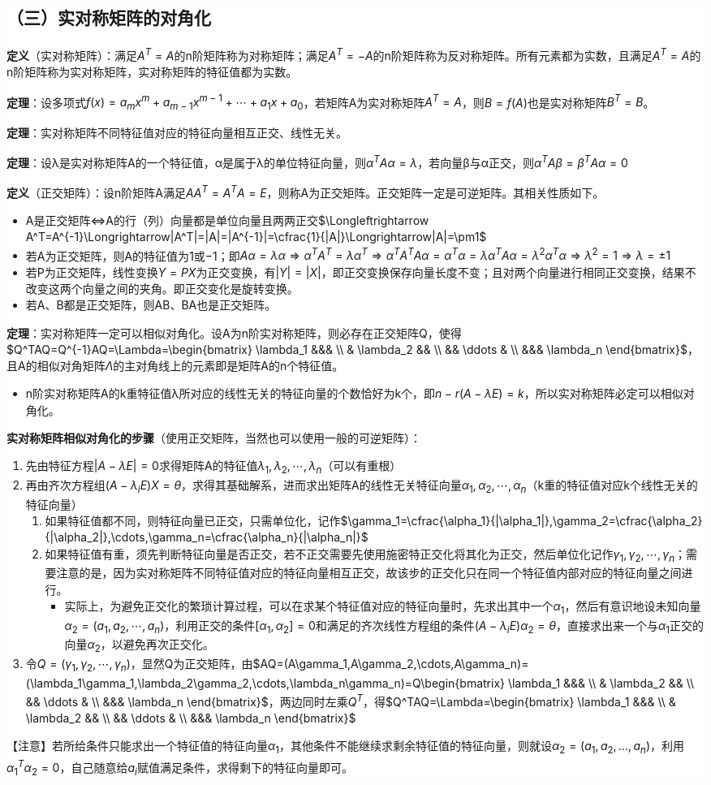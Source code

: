 ## （三）实对称矩阵的对角化

**定义**（实对称矩阵）：满足$A^T=A$的n阶矩阵称为对称矩阵；满足$A^T=-A$的n阶矩阵称为反对称矩阵。所有元素都为实数，且满足$A^T=A$的n阶矩阵称为实对称矩阵，实对称矩阵的特征值都为实数。

**定理**：设多项式$f(x)=a_mx^m+a_{m-1}x^{m-1}+\cdots+a_1x+a_0$，若矩阵A为实对称矩阵$A^T=A$，则$B=f(A)$也是实对称矩阵$B^T=B$。

**定理**：实对称矩阵不同特征值对应的特征向量相互正交、线性无关。

**定理**：设λ是实对称矩阵A的一个特征值，α是属于λ的单位特征向量，则$\alpha^TA\alpha=\lambda$，若向量β与α正交，则$\alpha^TA\beta=\beta^TA\alpha=0$

**定义**（正交矩阵）：设n阶矩阵A满足$AA^T=A^TA=E$，则称A为正交矩阵。正交矩阵一定是可逆矩阵。其相关性质如下。

- A是正交矩阵$\Longleftrightarrow$A的行（列）向量都是单位向量且两两正交$\Longleftrightarrow A^T=A^{-1}\Longrightarrow|A^T|=|A|=|A^{-1}|=\cfrac{1}{|A|}\Longrightarrow|A|=\pm1$
- 若A为正交矩阵，则A的特征值为$1$或$-1$；即$A\alpha=\lambda\alpha\Longrightarrow\alpha^TA^T=\lambda\alpha^T\Longrightarrow\alpha^TA^TA\alpha=\alpha^T\alpha=\lambda\alpha^TA\alpha=\lambda^2\alpha^T\alpha\Longrightarrow\lambda^2=1\Longrightarrow\lambda=\pm1$
- 若P为正交矩阵，线性变换$Y=PX$为正交变换，有$|Y|=|X|$，即正交变换保存向量长度不变；且对两个向量进行相同正交变换，结果不改变这两个向量之间的夹角。即正交变化是旋转变换。
- 若A、B都是正交矩阵，则AB、BA也是正交矩阵。

**定理**：实对称矩阵一定可以相似对角化。设A为n阶实对称矩阵，则必存在正交矩阵Q，使得$Q^TAQ=Q^{-1}AQ=\Lambda=\begin{bmatrix} \lambda_1 &&& \\ & \lambda_2 && \\ && \ddots & \\ &&& \lambda_n \end{bmatrix}$，且A的相似对角矩阵$\Lambda$的主对角线上的元素即是矩阵A的n个特征值。

- n阶实对称矩阵A的k重特征值λ所对应的线性无关的特征向量的个数恰好为k个，即$n-r(A-\lambda E)=k$，所以实对称矩阵必定可以相似对角化。

**实对称矩阵相似对角化的步骤**（使用正交矩阵，当然也可以使用一般的可逆矩阵）：

1. 先由特征方程$|A-\lambda E|=0$求得矩阵A的特征值$\lambda_1,\lambda_2,\cdots,\lambda_n$（可以有重根）
2. 再由齐次方程组$(A-\lambda_iE)X=\theta$，求得其基础解系，进而求出矩阵A的线性无关特征向量$\alpha_1,\alpha_2,\cdots,\alpha_n$（k重的特征值对应k个线性无关的特征向量）
   1. 如果特征值都不同，则特征向量已正交，只需单位化，记作$\gamma_1=\cfrac{\alpha_1}{|\alpha_1|},\gamma_2=\cfrac{\alpha_2}{|\alpha_2|},\cdots,\gamma_n=\cfrac{\alpha_n}{|\alpha_n|}$
   2. 如果特征值有重，须先判断特征向量是否正交，若不正交需要先使用施密特正交化将其化为正交，然后单位化记作$\gamma_1,\gamma_2,\cdots,\gamma_n$；需要注意的是，因为实对称矩阵不同特征值对应的特征向量相互正交，故该步的正交化只在同一个特征值内部对应的特征向量之间进行。
      - 实际上，为避免正交化的繁琐计算过程，可以在求某个特征值对应的特征向量时，先求出其中一个$\alpha_1$，然后有意识地设未知向量$\alpha_2=(a_1,a_2,\cdots,a_n)$，利用正交的条件$[\alpha_1,\alpha_2]=0$和满足的齐次线性方程组的条件$(A-\lambda_i E)\alpha_2=\theta$，直接求出来一个与$\alpha_1$正交的向量$\alpha_2$，以避免再次正交化。
3. 令$Q=(\gamma_1,\gamma_2,\cdots,\gamma_n)$，显然Q为正交矩阵，由$AQ=(A\gamma_1,A\gamma_2,\cdots,A\gamma_n)=(\lambda_1\gamma_1,\lambda_2\gamma_2,\cdots,\lambda_n\gamma_n)=Q\begin{bmatrix} \lambda_1 &&& \\ & \lambda_2 && \\ && \ddots & \\ &&& \lambda_n \end{bmatrix}$，两边同时左乘$Q^T$，得$Q^TAQ=\Lambda=\begin{bmatrix} \lambda_1 &&& \\ & \lambda_2 && \\ && \ddots & \\ &&& \lambda_n \end{bmatrix}$

【注意】若所给条件只能求出一个特征值的特征向量$\alpha_1$，其他条件不能继续求剩余特征值的特征向量，则就设$\alpha_2=(a_1,a_2,\dots,a_n)$，利用$\alpha_1^T\alpha_2=0$，自己随意给$a_i$赋值满足条件，求得剩下的特征向量即可。

